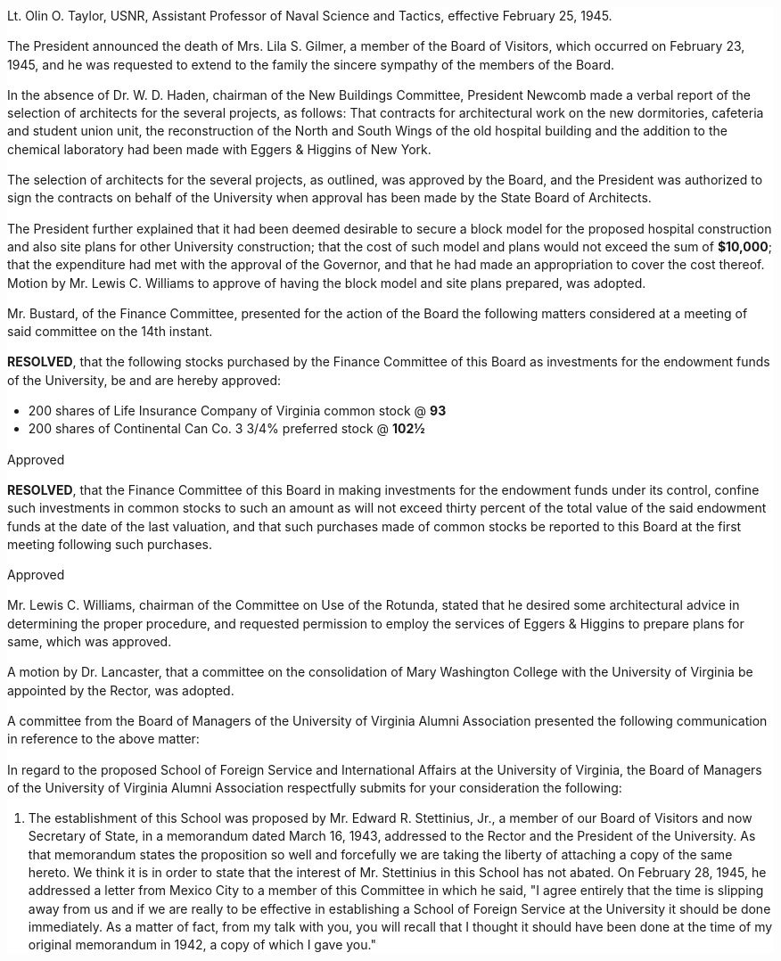 Lt. Olin O. Taylor, USNR, Assistant Professor of Naval Science and Tactics, effective February 25, 1945.

The President announced the death of Mrs. Lila S. Gilmer, a member of the Board of Visitors, which occurred on February 23, 1945, and he was requested to extend to the family the sincere sympathy of the members of the Board.

In the absence of Dr. W. D. Haden, chairman of the New Buildings Committee, President Newcomb made a verbal report of the selection of architects for the several projects, as follows: That contracts for architectural work on the new dormitories, cafeteria and student union unit, the reconstruction of the North and South Wings of the old hospital building and the addition to the chemical laboratory had been made with Eggers & Higgins of New York.

The selection of architects for the several projects, as outlined, was approved by the Board, and the President was authorized to sign the contracts on behalf of the University when approval has been made by the State Board of Architects.

The President further explained that it had been deemed desirable to secure a block model for the proposed hospital construction and also site plans for other University construction; that the cost of such model and plans would not exceed the sum of **$10,000**; that the expenditure had met with the approval of the Governor, and that he had made an appropriation to cover the cost thereof. Motion by Mr. Lewis C. Williams to approve of having the block model and site plans prepared, was adopted.

Mr. Bustard, of the Finance Committee, presented for the action of the Board the following matters considered at a meeting of said committee on the 14th instant.

**RESOLVED**, that the following stocks purchased by the Finance Committee of this Board as investments for the endowment funds of the University, be and are hereby approved:

* 200 shares of Life Insurance Company of Virginia common stock @ **93**
* 200 shares of Continental Can Co. 3 3/4% preferred stock @ **102½**

Approved

**RESOLVED**, that the Finance Committee of this Board in making investments for the endowment funds under its control, confine such investments in common stocks to such an amount as will not exceed thirty percent of the total value of the said endowment funds at the date of the last valuation, and that such purchases made of common stocks be reported to this Board at the first meeting following such purchases.

Approved

Mr. Lewis C. Williams, chairman of the Committee on Use of the Rotunda, stated that he desired some architectural advice in determining the proper procedure, and requested permission to employ the services of Eggers & Higgins to prepare plans for same, which was approved.

A motion by Dr. Lancaster, that a committee on the consolidation of Mary Washington College with the University of Virginia be appointed by the Rector, was adopted.

A committee from the Board of Managers of the University of Virginia Alumni Association presented the following communication in reference to the above matter:

In regard to the proposed School of Foreign Service and International Affairs at the University of Virginia, the Board of Managers of the University of Virginia Alumni Association respectfully submits for your consideration the following:

1. The establishment of this School was proposed by Mr. Edward R. Stettinius, Jr., a member of our Board of Visitors and now Secretary of State, in a memorandum dated March 16, 1943, addressed to the Rector and the President of the University. As that memorandum states the proposition so well and forcefully we are taking the liberty of attaching a copy of the same hereto. We think it is in order to state that the interest of Mr. Stettinius in this School has not abated. On February 28, 1945, he addressed a letter from Mexico City to a member of this Committee in which he said, "I agree entirely that the time is slipping away from us and if we are really to be effective in establishing a School of Foreign Service at the University it should be done immediately. As a matter of fact, from my talk with you, you will recall that I thought it should have been done at the time of my original memorandum in 1942, a copy of which I gave you."
